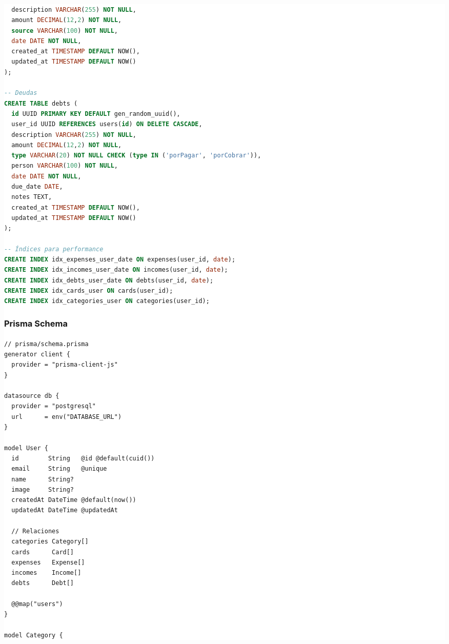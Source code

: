 ```sql
  description VARCHAR(255) NOT NULL,
  amount DECIMAL(12,2) NOT NULL,
  source VARCHAR(100) NOT NULL,
  date DATE NOT NULL,
  created_at TIMESTAMP DEFAULT NOW(),
  updated_at TIMESTAMP DEFAULT NOW()
);

-- Deudas
CREATE TABLE debts (
  id UUID PRIMARY KEY DEFAULT gen_random_uuid(),
  user_id UUID REFERENCES users(id) ON DELETE CASCADE,
  description VARCHAR(255) NOT NULL,
  amount DECIMAL(12,2) NOT NULL,
  type VARCHAR(20) NOT NULL CHECK (type IN ('porPagar', 'porCobrar')),
  person VARCHAR(100) NOT NULL,
  date DATE NOT NULL,
  due_date DATE,
  notes TEXT,
  created_at TIMESTAMP DEFAULT NOW(),
  updated_at TIMESTAMP DEFAULT NOW()
);

-- Índices para performance
CREATE INDEX idx_expenses_user_date ON expenses(user_id, date);
CREATE INDEX idx_incomes_user_date ON incomes(user_id, date);
CREATE INDEX idx_debts_user_date ON debts(user_id, date);
CREATE INDEX idx_cards_user ON cards(user_id);
CREATE INDEX idx_categories_user ON categories(user_id);
```

### Prisma Schema

```prisma
// prisma/schema.prisma
generator client {
  provider = "prisma-client-js"
}

datasource db {
  provider = "postgresql"
  url      = env("DATABASE_URL")
}

model User {
  id        String   @id @default(cuid())
  email     String   @unique
  name      String?
  image     String?
  createdAt DateTime @default(now())
  updatedAt DateTime @updatedAt

  // Relaciones
  categories Category[]
  cards      Card[]
  expenses   Expense[]
  incomes    Income[]
  debts      Debt[]

  @@map("users")
}

model Category {
```